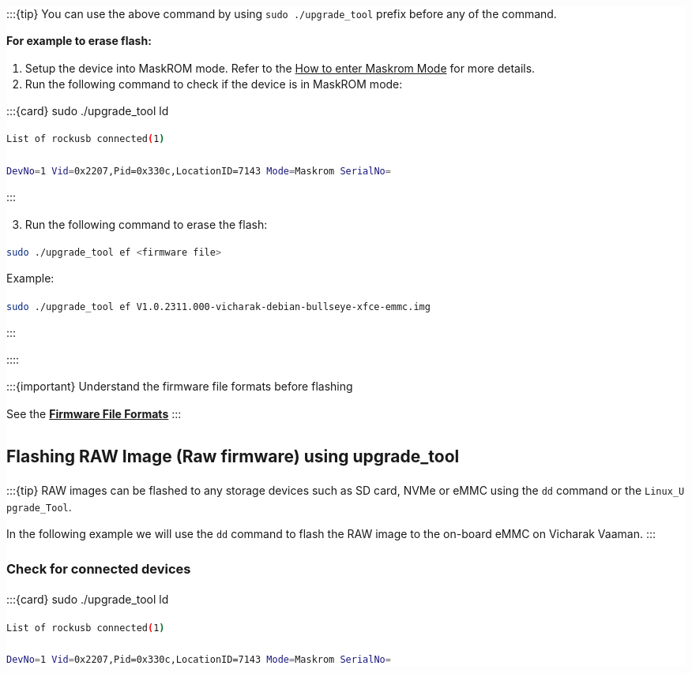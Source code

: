 :::{tip}
You can use the above command by using `sudo ./upgrade_tool` prefix before any of the command.

**For example to erase flash:**

1. Setup the device into MaskROM mode. Refer to the [How to enter Maskrom Mode](#booting-the-board-into-maskrom-mode) for more details.
2. Run the following command to check if the device is in MaskROM mode:

:::{card} sudo ./upgrade_tool ld

```bash
List of rockusb connected(1)

DevNo=1 Vid=0x2207,Pid=0x330c,LocationID=7143 Mode=Maskrom SerialNo=
```

:::

3. Run the following command to erase the flash:

```bash
sudo ./upgrade_tool ef <firmware file>
```

Example:

```bash
sudo ./upgrade_tool ef V1.0.2311.000-vicharak-debian-bullseye-xfce-emmc.img
```

:::

::::

:::{important} Understand the firmware file formats before flashing

See the [**Firmware File Formats**](#firmware-file-formats)
:::

## Flashing RAW Image (Raw firmware) using upgrade_tool

:::{tip}
RAW images can be flashed to any storage devices such as SD card, NVMe or eMMC
using the `dd` command or the `Linux_Upgrade_Tool`.

In the following example we will use the `dd` command to flash the RAW image
to the on-board eMMC on Vicharak Vaaman.
:::

### Check for connected devices

:::{card} sudo ./upgrade_tool ld

```bash
List of rockusb connected(1)

DevNo=1 Vid=0x2207,Pid=0x330c,LocationID=7143 Mode=Maskrom SerialNo=
```

